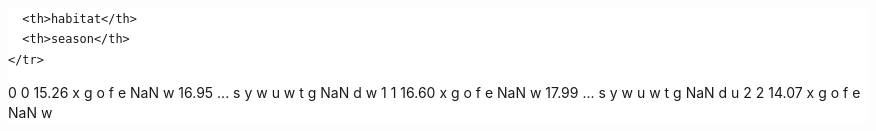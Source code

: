       <th>habitat</th>
      <th>season</th>
    </tr>
  </thead>
  <tbody>
    <tr>
      <th>0</th>
      <td>0</td>
      <td>15.26</td>
      <td>x</td>
      <td>g</td>
      <td>o</td>
      <td>f</td>
      <td>e</td>
      <td>NaN</td>
      <td>w</td>
      <td>16.95</td>
      <td>...</td>
      <td>s</td>
      <td>y</td>
      <td>w</td>
      <td>u</td>
      <td>w</td>
      <td>t</td>
      <td>g</td>
      <td>NaN</td>
      <td>d</td>
      <td>w</td>
    </tr>
    <tr>
      <th>1</th>
      <td>1</td>
      <td>16.60</td>
      <td>x</td>
      <td>g</td>
      <td>o</td>
      <td>f</td>
      <td>e</td>
      <td>NaN</td>
      <td>w</td>
      <td>17.99</td>
      <td>...</td>
      <td>s</td>
      <td>y</td>
      <td>w</td>
      <td>u</td>
      <td>w</td>
      <td>t</td>
      <td>g</td>
      <td>NaN</td>
      <td>d</td>
      <td>u</td>
    </tr>
    <tr>
      <th>2</th>
      <td>2</td>
      <td>14.07</td>
      <td>x</td>
      <td>g</td>
      <td>o</td>
      <td>f</td>
      <td>e</td>
      <td>NaN</td>
      <td>w</td>